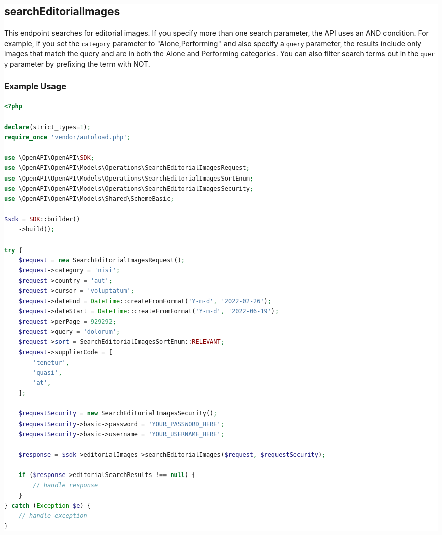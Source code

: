 ## searchEditorialImages

This endpoint searches for editorial images. If you specify more than one search parameter, the API uses an AND condition. For example, if you set the `category` parameter to "Alone,Performing" and also specify a `query` parameter, the results include only images that match the query and are in both the Alone and Performing categories. You can also filter search terms out in the `query` parameter by prefixing the term with NOT.

### Example Usage

```php
<?php

declare(strict_types=1);
require_once 'vendor/autoload.php';

use \OpenAPI\OpenAPI\SDK;
use \OpenAPI\OpenAPI\Models\Operations\SearchEditorialImagesRequest;
use \OpenAPI\OpenAPI\Models\Operations\SearchEditorialImagesSortEnum;
use \OpenAPI\OpenAPI\Models\Operations\SearchEditorialImagesSecurity;
use \OpenAPI\OpenAPI\Models\Shared\SchemeBasic;

$sdk = SDK::builder()
    ->build();

try {
    $request = new SearchEditorialImagesRequest();
    $request->category = 'nisi';
    $request->country = 'aut';
    $request->cursor = 'voluptatum';
    $request->dateEnd = DateTime::createFromFormat('Y-m-d', '2022-02-26');
    $request->dateStart = DateTime::createFromFormat('Y-m-d', '2022-06-19');
    $request->perPage = 929292;
    $request->query = 'dolorum';
    $request->sort = SearchEditorialImagesSortEnum::RELEVANT;
    $request->supplierCode = [
        'tenetur',
        'quasi',
        'at',
    ];

    $requestSecurity = new SearchEditorialImagesSecurity();
    $requestSecurity->basic->password = 'YOUR_PASSWORD_HERE';
    $requestSecurity->basic->username = 'YOUR_USERNAME_HERE';

    $response = $sdk->editorialImages->searchEditorialImages($request, $requestSecurity);

    if ($response->editorialSearchResults !== null) {
        // handle response
    }
} catch (Exception $e) {
    // handle exception
}
```
